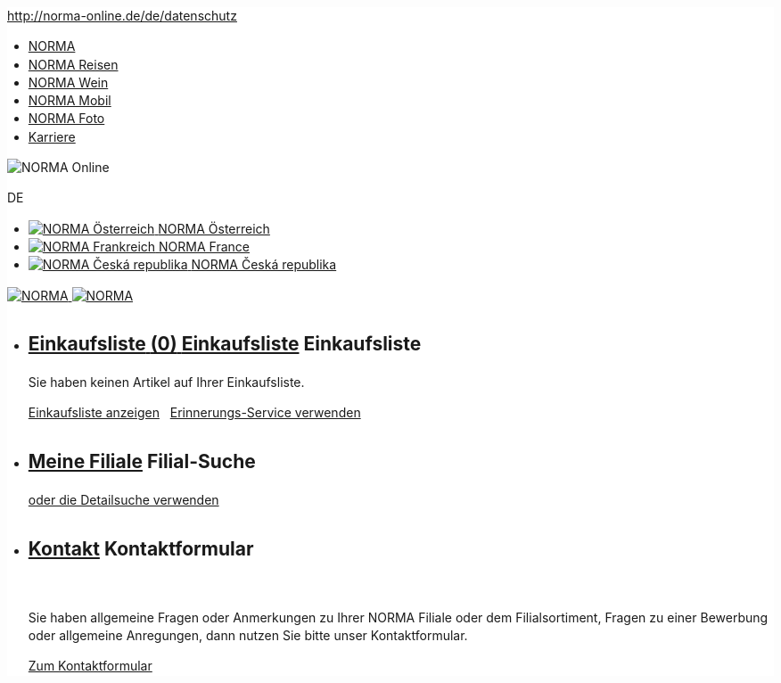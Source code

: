 http://norma-online.de/de/datenschutz

-   [NORMA](/de/angebote/)
-   [NORMA Reisen](http://www.norma-reisen.de)
-   [NORMA Wein](http://www.norma-wein.de)
-   [NORMA Mobil](http://www.norma-mobil.de)
-   [NORMA Foto](http://www.normafoto.de/)
-   [Karriere](https://karriere.norma-online.de/de/karriere/)

![NORMA Online](/ext/img/icon_flagGerman.png)

DE

-   [![NORMA Österreich](/ext/img/icon_flagAustria.png) <span>NORMA Österreich</span>](/at/ "NORMA Österreich")
-   [![NORMA Frankreich](/ext/img/icon_flagFrance.png) <span>NORMA France</span>](http://www.norma.fr "NORMA France")
-   [![NORMA Česká republika](/ext/img/icon_flagCzech.png) <span>NORMA Česká republika</span>](http://www.norma-online.de/cz/index_cz.html "NORMA Česká republika")

<a href="#" class="iconMenu visible-xs visible-sm"></a>
[<img src="/ext/img/logo_norma.png" alt="NORMA" class="visible-xs hidden-print" /> <img src="/ext/img/logo_norma_tablet.png" alt="NORMA" class="visible-sm visible-md visible-lg" />](/de/angebote/)

-   <a href="#" class="ic"><span class="hidden-xs hidden-sm">Einkaufsliste</span> <span class="hidden-xs hidden-sm ajax-wishlist-count">(0)</span> <span class="hidden-lg hidden-md hidden-print">Einkaufsliste</span></a>
    <span class="arrow"></span>
    Einkaufsliste
    -------------

    Sie haben keinen Artikel auf Ihrer Einkaufsliste.

    <a href="/de/einkaufsliste/" class="hidden btn wishlistBtn"><em></em>Einkaufsliste anzeigen</a>   <a href="/de/einkaufsliste/erinnerungs-service" class="hidden btn wishlistBtn reminder"><em></em>Erinnerungs-Service verwenden</a>

-   <a href="" class="ic">Meine Filiale</a>
    <span class="arrow"></span>
    Filial-Suche
    ------------

    [oder die Detailsuche verwenden](/de/filialfinder/ "Suchen Sie mit dem NORMA-Filialfinder-Formular")

-   <a href="#" class="ic">Kontakt</a>
    <span class="arrow"></span>
    Kontaktformular
    ---------------

     

    Sie haben allgemeine Fragen oder Anmerkungen zu Ihrer NORMA Filiale oder dem Filialsortiment, Fragen zu einer Bewerbung oder allgemeine Anregungen, dann nutzen Sie bitte unser Kontaktformular.

    <a href="/de/kontakt/" class="btn btnAction">Zum Kontaktformular</a>
